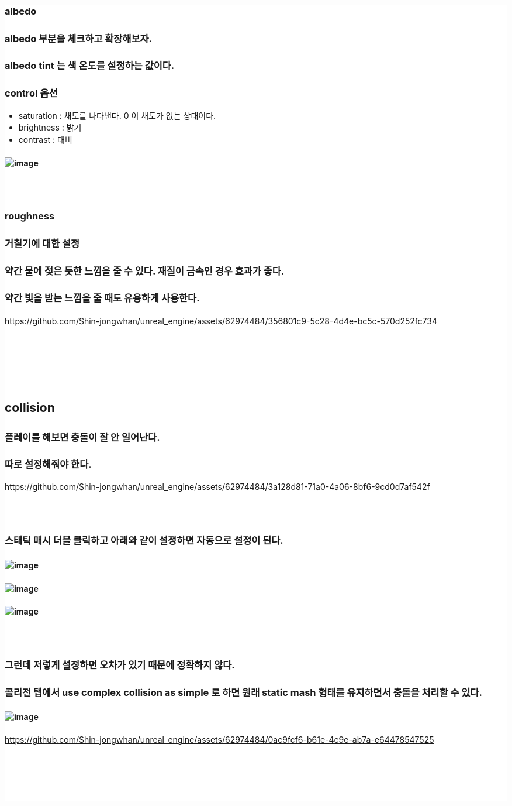 ### albedo
### albedo 부분을 체크하고 확장해보자.
### albedo tint 는 색 온도를 설정하는 값이다.
### control 옵션
- saturation : 채도를 나타낸다. 0 이 채도가 없는 상태이다.
- brightness : 밝기
- contrast : 대비
#### ![image](https://github.com/Shin-jongwhan/unreal_engine/assets/62974484/3fa03c07-45d8-49b7-9c75-86facde91fdf)
### <br/>

### roughness
### 거칠기에 대한 설정
### 약간 물에 젖은 듯한 느낌을 줄 수 있다. 재질이 금속인 경우 효과가 좋다.
### 약간 빛을 받는 느낌을 줄 때도 유용하게 사용한다.
https://github.com/Shin-jongwhan/unreal_engine/assets/62974484/356801c9-5c28-4d4e-bc5c-570d252fc734
### <br/><br/><br/>

## collision
### 플레이를 해보면 충돌이 잘 안 일어난다.
### 따로 설정해줘야 한다.
https://github.com/Shin-jongwhan/unreal_engine/assets/62974484/3a128d81-71a0-4a06-8bf6-9cd0d7af542f
### <br/>

### 스태틱 매시 더블 클릭하고 아래와 같이 설정하면 자동으로 설정이 된다.
#### ![image](https://github.com/Shin-jongwhan/unreal_engine/assets/62974484/cdfcb73e-7b93-4f87-8859-84bce676866b)
#### ![image](https://github.com/Shin-jongwhan/unreal_engine/assets/62974484/e2802fdc-2e3d-41f6-8d82-d6392281a88c)
#### ![image](https://github.com/Shin-jongwhan/unreal_engine/assets/62974484/26d6c2ca-2eb6-47df-83cd-a069f6b383db)
### <br/>

### 그런데 저렇게 설정하면 오차가 있기 때문에 정확하지 않다.
### 콜리전 탭에서 use complex collision as simple 로 하면 원래 static mash 형태를 유지하면서 충돌을 처리할 수 있다.
#### ![image](https://github.com/Shin-jongwhan/unreal_engine/assets/62974484/20141352-a98a-4864-9ccd-232563d57147)
https://github.com/Shin-jongwhan/unreal_engine/assets/62974484/0ac9fcf6-b61e-4c9e-ab7a-e64478547525
### <br/><br/><br/>
